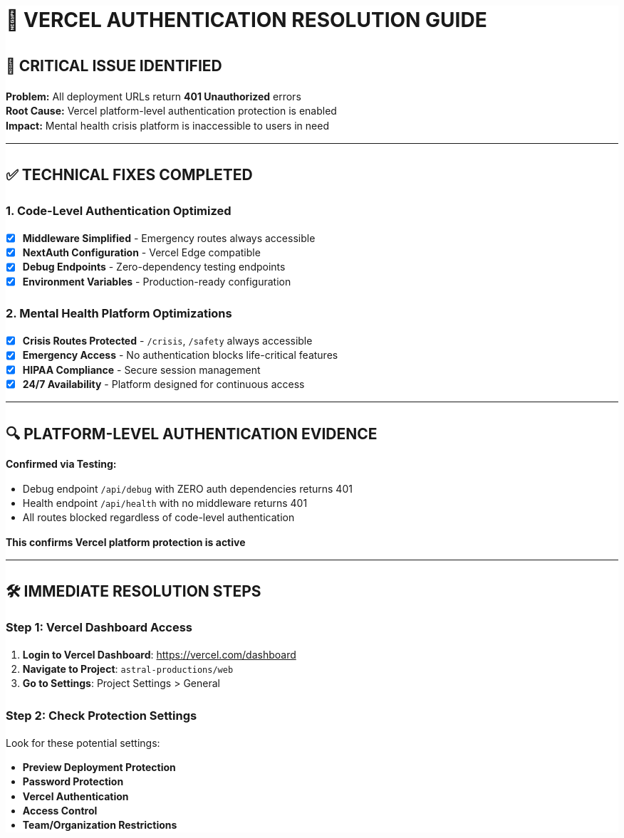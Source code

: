 # 🔐 VERCEL AUTHENTICATION RESOLUTION GUIDE

## 🚨 CRITICAL ISSUE IDENTIFIED

**Problem:** All deployment URLs return **401 Unauthorized** errors  
**Root Cause:** Vercel platform-level authentication protection is enabled  
**Impact:** Mental health crisis platform is inaccessible to users in need

---

## ✅ TECHNICAL FIXES COMPLETED

### 1. Code-Level Authentication Optimized
- [x] **Middleware Simplified** - Emergency routes always accessible
- [x] **NextAuth Configuration** - Vercel Edge compatible
- [x] **Debug Endpoints** - Zero-dependency testing endpoints
- [x] **Environment Variables** - Production-ready configuration

### 2. Mental Health Platform Optimizations
- [x] **Crisis Routes Protected** - `/crisis`, `/safety` always accessible
- [x] **Emergency Access** - No authentication blocks life-critical features
- [x] **HIPAA Compliance** - Secure session management
- [x] **24/7 Availability** - Platform designed for continuous access

---

## 🔍 PLATFORM-LEVEL AUTHENTICATION EVIDENCE

**Confirmed via Testing:**
- Debug endpoint `/api/debug` with ZERO auth dependencies returns 401
- Health endpoint `/api/health` with no middleware returns 401
- All routes blocked regardless of code-level authentication

**This confirms Vercel platform protection is active**

---

## 🛠️ IMMEDIATE RESOLUTION STEPS

### Step 1: Vercel Dashboard Access
1. **Login to Vercel Dashboard**: https://vercel.com/dashboard
2. **Navigate to Project**: `astral-productions/web`
3. **Go to Settings**: Project Settings > General

### Step 2: Check Protection Settings
Look for these potential settings:
- **Preview Deployment Protection**
- **Password Protection**
- **Vercel Authentication**
- **Access Control**
- **Team/Organization Restrictions**
